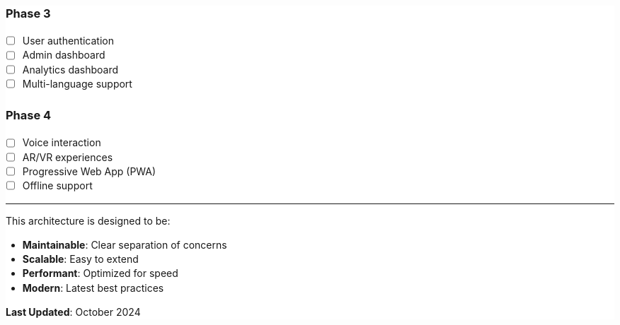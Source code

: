 ### Phase 3
- [ ] User authentication
- [ ] Admin dashboard
- [ ] Analytics dashboard
- [ ] Multi-language support

### Phase 4
- [ ] Voice interaction
- [ ] AR/VR experiences
- [ ] Progressive Web App (PWA)
- [ ] Offline support

---

This architecture is designed to be:
- **Maintainable**: Clear separation of concerns
- **Scalable**: Easy to extend
- **Performant**: Optimized for speed
- **Modern**: Latest best practices

**Last Updated**: October 2024
